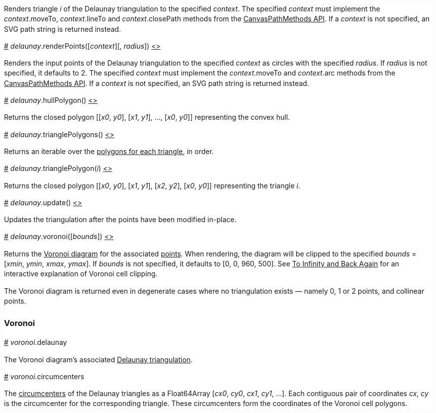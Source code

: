 Renders triangle _i_ of the Delaunay triangulation to the specified _context_. The specified _context_ must implement the _context_.moveTo, _context_.lineTo and _context_.closePath methods from the [CanvasPathMethods API](https://www.w3.org/TR/2dcontext/#canvaspathmethods). If a _context_ is not specified, an SVG path string is returned instead.

[#](./#delaunay\_renderPoints) _delaunay_.renderPoints(\[_context_]\[, _radius_]) [<>](https://github.com/d3/d3-delaunay/blob/master/src/delaunay.js)

Renders the input points of the Delaunay triangulation to the specified _context_ as circles with the specified _radius_. If _radius_ is not specified, it defaults to 2. The specified _context_ must implement the _context_.moveTo and _context_.arc methods from the [CanvasPathMethods API](https://www.w3.org/TR/2dcontext/#canvaspathmethods). If a _context_ is not specified, an SVG path string is returned instead.

[#](./#delaunay\_hullPolygon) _delaunay_.hullPolygon() [<>](https://github.com/d3/d3-delaunay/blob/master/src/delaunay.js)

Returns the closed polygon \[\[_x0_, _y0_], \[_x1_, _y1_], …, \[_x0_, _y0_]] representing the convex hull.

[#](./#delaunay\_trianglePolygons) _delaunay_.trianglePolygons() [<>](https://github.com/d3/d3-delaunay/blob/master/src/delaunay.js)

Returns an iterable over the [polygons for each triangle](./#delaunay\_trianglePolygon), in order.

[#](./#delaunay\_trianglePolygon) _delaunay_.trianglePolygon(_i_) [<>](https://github.com/d3/d3-delaunay/blob/master/src/delaunay.js)

Returns the closed polygon \[\[_x0_, _y0_], \[_x1_, _y1_], \[_x2_, _y2_], \[_x0_, _y0_]] representing the triangle _i_.

[#](./#delaunay\_update) _delaunay_.update() [<>](https://github.com/d3/d3-delaunay/blob/master/src/delaunay.js)

Updates the triangulation after the points have been modified in-place.

[#](./#delaunay\_voronoi) _delaunay_.voronoi(\[_bounds_]) [<>](https://github.com/d3/d3-delaunay/blob/master/src/delaunay.js)

Returns the [Voronoi diagram](./#voronoi) for the associated [points](./#delaunay\_points). When rendering, the diagram will be clipped to the specified _bounds_ = \[_xmin_, _ymin_, _xmax_, _ymax_]. If _bounds_ is not specified, it defaults to \[0, 0, 960, 500]. See [To Infinity and Back Again](https://observablehq.com/@mbostock/to-infinity-and-back-again) for an interactive explanation of Voronoi cell clipping.

The Voronoi diagram is returned even in degenerate cases where no triangulation exists — namely 0, 1 or 2 points, and collinear points.

### Voronoi

[#](./#voronoi\_delaunay) _voronoi_.delaunay

The Voronoi diagram’s associated [Delaunay triangulation](./#delaunay).

[#](./#voronoi\_circumcenters) _voronoi_.circumcenters

The [circumcenters](http://mathworld.wolfram.com/Circumcenter.html) of the Delaunay triangles as a Float64Array \[_cx0_, _cy0_, _cx1_, _cy1_, …]. Each contiguous pair of coordinates _cx_, _cy_ is the circumcenter for the corresponding triangle. These circumcenters form the coordinates of the Voronoi cell polygons.
